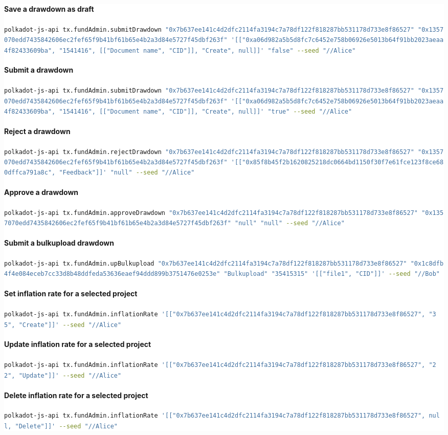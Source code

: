 #### Save a drawdown as draft
```bash
polkadot-js-api tx.fundAdmin.submitDrawdown "0x7b637ee141c4d2dfc2114fa3194c7a78df122f818287bb531178d733e8f86527" "0x1357070edd7435842606ec2fef65f9b41bf61b65e4b2a3d84e5727f45dbf263f" '[["0xa06d982a5b5d8fc7c6452e758b06926e5013b64f91bb2023aeaa4f82433609ba", "1541416", [["Document name", "CID"]], "Create", null]]' "false" --seed "//Alice"
```

#### Submit a drawdown
```bash
polkadot-js-api tx.fundAdmin.submitDrawdown "0x7b637ee141c4d2dfc2114fa3194c7a78df122f818287bb531178d733e8f86527" "0x1357070edd7435842606ec2fef65f9b41bf61b65e4b2a3d84e5727f45dbf263f" '[["0xa06d982a5b5d8fc7c6452e758b06926e5013b64f91bb2023aeaa4f82433609ba", "1541416", [["Document name", "CID"]], "Create", null]]' "true" --seed "//Alice"
```

#### Reject a drawdown
```bash
polkadot-js-api tx.fundAdmin.rejectDrawdown "0x7b637ee141c4d2dfc2114fa3194c7a78df122f818287bb531178d733e8f86527" "0x1357070edd7435842606ec2fef65f9b41bf61b65e4b2a3d84e5727f45dbf263f" '[["0x85f8b45f2b1620825218dc0664bd1150f30f7e61fce123f8ce680dffca791a8c", "Feedback"]]' "null" --seed "//Alice"
```

#### Approve a drawdown
```bash
polkadot-js-api tx.fundAdmin.approveDrawdown "0x7b637ee141c4d2dfc2114fa3194c7a78df122f818287bb531178d733e8f86527" "0x1357070edd7435842606ec2fef65f9b41bf61b65e4b2a3d84e5727f45dbf263f" "null" "null" --seed "//Alice"
```

#### Submit a bulkupload drawdown
```bash
polkadot-js-api tx.fundAdmin.upBulkupload "0x7b637ee141c4d2dfc2114fa3194c7a78df122f818287bb531178d733e8f86527" "0x1c8dfb4f4e084eceb7cc33d8b48ddfeda53636eaef94ddd899b3751476e0253e" "Bulkupload" "35415315" '[["file1", "CID"]]' --seed "//Bob"
```

#### Set inflation rate for a selected project
```bash
polkadot-js-api tx.fundAdmin.inflationRate '[["0x7b637ee141c4d2dfc2114fa3194c7a78df122f818287bb531178d733e8f86527", "35", "Create"]]' --seed "//Alice"
```

#### Update inflation rate for a selected project
```bash
polkadot-js-api tx.fundAdmin.inflationRate '[["0x7b637ee141c4d2dfc2114fa3194c7a78df122f818287bb531178d733e8f86527", "22", "Update"]]' --seed "//Alice"
```

#### Delete inflation rate for a selected project
```bash
polkadot-js-api tx.fundAdmin.inflationRate '[["0x7b637ee141c4d2dfc2114fa3194c7a78df122f818287bb531178d733e8f86527", null, "Delete"]]' --seed "//Alice"
```
